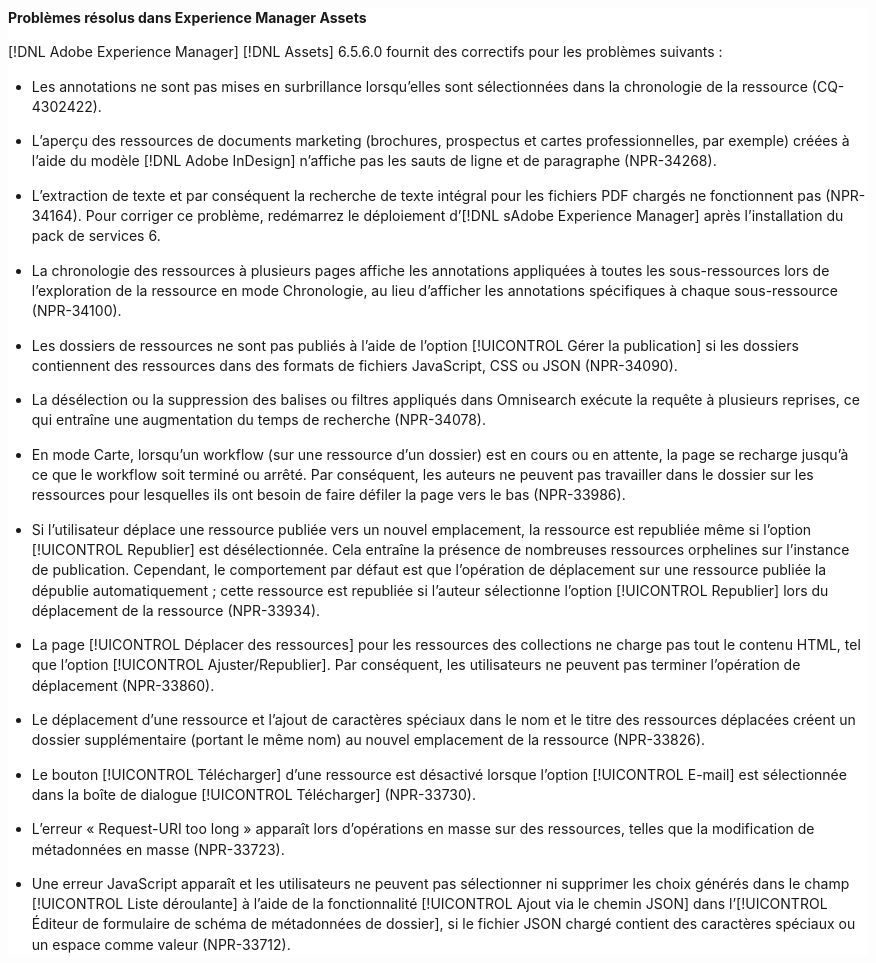 **Problèmes résolus dans Experience Manager Assets**

[!DNL Adobe Experience Manager] [!DNL Assets] 6.5.6.0 fournit des correctifs pour les problèmes suivants :

* Les annotations ne sont pas mises en surbrillance lorsqu’elles sont sélectionnées dans la chronologie de la ressource (CQ-4302422).

* L’aperçu des ressources de documents marketing (brochures, prospectus et cartes professionnelles, par exemple) créées à l’aide du modèle [!DNL Adobe InDesign] n’affiche pas les sauts de ligne et de paragraphe (NPR-34268).

* L’extraction de texte et par conséquent la recherche de texte intégral pour les fichiers PDF chargés ne fonctionnent pas (NPR-34164). Pour corriger ce problème, redémarrez le déploiement d’[!DNL sAdobe Experience Manager] après l’installation du pack de services 6.

* La chronologie des ressources à plusieurs pages affiche les annotations appliquées à toutes les sous-ressources lors de l’exploration de la ressource en mode Chronologie, au lieu d’afficher les annotations spécifiques à chaque sous-ressource (NPR-34100).

* Les dossiers de ressources ne sont pas publiés à l’aide de l’option [!UICONTROL Gérer la publication] si les dossiers contiennent des ressources dans des formats de fichiers JavaScript, CSS ou JSON (NPR-34090).

* La désélection ou la suppression des balises ou filtres appliqués dans Omnisearch exécute la requête à plusieurs reprises, ce qui entraîne une augmentation du temps de recherche (NPR-34078).

* En mode Carte, lorsqu’un workflow (sur une ressource d’un dossier) est en cours ou en attente, la page se recharge jusqu’à ce que le workflow soit terminé ou arrêté. Par conséquent, les auteurs ne peuvent pas travailler dans le dossier sur les ressources pour lesquelles ils ont besoin de faire défiler la page vers le bas (NPR-33986).

* Si l’utilisateur déplace une ressource publiée vers un nouvel emplacement, la ressource est republiée même si l’option [!UICONTROL Republier] est désélectionnée. Cela entraîne la présence de nombreuses ressources orphelines sur l’instance de publication. Cependant, le comportement par défaut est que l’opération de déplacement sur une ressource publiée la dépublie automatiquement ; cette ressource est republiée si l’auteur sélectionne l’option [!UICONTROL Republier] lors du déplacement de la ressource (NPR-33934).

* La page [!UICONTROL Déplacer des ressources] pour les ressources des collections ne charge pas tout le contenu HTML, tel que l’option [!UICONTROL Ajuster/Republier]. Par conséquent, les utilisateurs ne peuvent pas terminer l’opération de déplacement (NPR-33860).

* Le déplacement d’une ressource et l’ajout de caractères spéciaux dans le nom et le titre des ressources déplacées créent un dossier supplémentaire (portant le même nom) au nouvel emplacement de la ressource (NPR-33826).

* Le bouton [!UICONTROL Télécharger] d’une ressource est désactivé lorsque l’option [!UICONTROL E-mail] est sélectionnée dans la boîte de dialogue [!UICONTROL Télécharger] (NPR-33730).

* L’erreur « Request-URI too long » apparaît lors d’opérations en masse sur des ressources, telles que la modification de métadonnées en masse (NPR-33723).

* Une erreur JavaScript apparaît et les utilisateurs ne peuvent pas sélectionner ni supprimer les choix générés dans le champ [!UICONTROL Liste déroulante] à l’aide de la fonctionnalité [!UICONTROL Ajout via le chemin JSON] dans l’[!UICONTROL Éditeur de formulaire de schéma de métadonnées de dossier], si le fichier JSON chargé contient des caractères spéciaux ou un espace comme valeur (NPR-33712).
